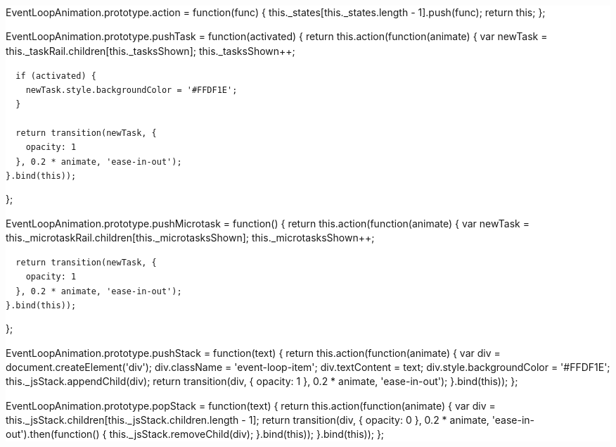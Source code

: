   EventLoopAnimation.prototype.action = function(func) {
    this._states[this._states.length - 1].push(func);
    return this;
  };

  EventLoopAnimation.prototype.pushTask = function(activated) {
    return this.action(function(animate) {
      var newTask = this._taskRail.children[this._tasksShown];
      this._tasksShown++;

      if (activated) {
        newTask.style.backgroundColor = '#FFDF1E';
      }

      return transition(newTask, {
        opacity: 1
      }, 0.2 * animate, 'ease-in-out');
    }.bind(this));
  };

  EventLoopAnimation.prototype.pushMicrotask = function() {
    return this.action(function(animate) {
      var newTask = this._microtaskRail.children[this._microtasksShown];
      this._microtasksShown++;

      return transition(newTask, {
        opacity: 1
      }, 0.2 * animate, 'ease-in-out');
    }.bind(this));
  };

  EventLoopAnimation.prototype.pushStack = function(text) {
    return this.action(function(animate) {
      var div = document.createElement('div');
      div.className = 'event-loop-item';
      div.textContent = text;
      div.style.backgroundColor = '#FFDF1E';
      this._jsStack.appendChild(div);
      return transition(div, {
        opacity: 1
      }, 0.2 * animate, 'ease-in-out');
    }.bind(this));
  };

  EventLoopAnimation.prototype.popStack = function(text) {
    return this.action(function(animate) {
      var div = this._jsStack.children[this._jsStack.children.length - 1];
      return transition(div, {
        opacity: 0
      }, 0.2 * animate, 'ease-in-out').then(function() {
        this._jsStack.removeChild(div);
      }.bind(this));
    }.bind(this));
  };
